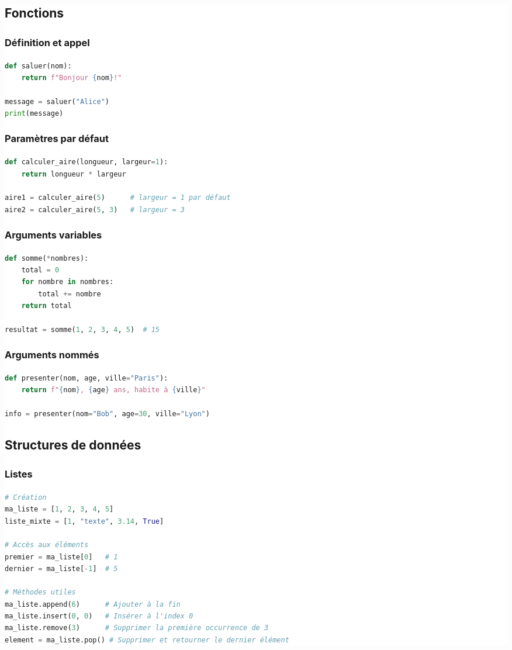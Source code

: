 ## Fonctions

### Définition et appel
```python
def saluer(nom):
    return f"Bonjour {nom}!"

message = saluer("Alice")
print(message)
```

### Paramètres par défaut
```python
def calculer_aire(longueur, largeur=1):
    return longueur * largeur

aire1 = calculer_aire(5)      # largeur = 1 par défaut
aire2 = calculer_aire(5, 3)   # largeur = 3
```

### Arguments variables
```python
def somme(*nombres):
    total = 0
    for nombre in nombres:
        total += nombre
    return total

resultat = somme(1, 2, 3, 4, 5)  # 15
```

### Arguments nommés
```python
def presenter(nom, age, ville="Paris"):
    return f"{nom}, {age} ans, habite à {ville}"

info = presenter(nom="Bob", age=30, ville="Lyon")
```

## Structures de données

### Listes
```python
# Création
ma_liste = [1, 2, 3, 4, 5]
liste_mixte = [1, "texte", 3.14, True]

# Accès aux éléments
premier = ma_liste[0]   # 1
dernier = ma_liste[-1]  # 5

# Méthodes utiles
ma_liste.append(6)      # Ajouter à la fin
ma_liste.insert(0, 0)   # Insérer à l'index 0
ma_liste.remove(3)      # Supprimer la première occurrence de 3
element = ma_liste.pop() # Supprimer et retourner le dernier élément
```
